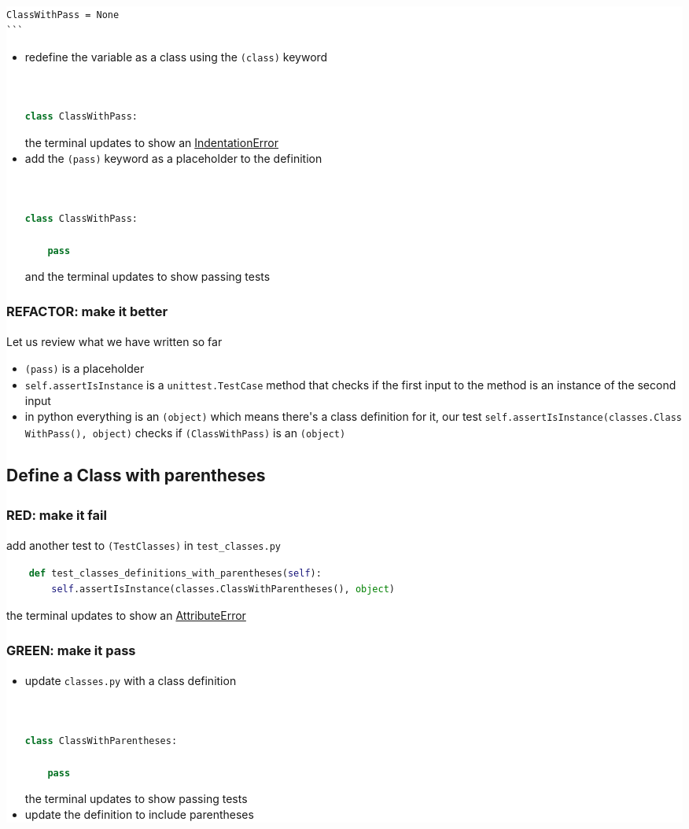 
    ClassWithPass = None
    ```
- redefine the variable as a class using the ``(class)`` keyword
    ```python


    class ClassWithPass:
    ```
    the terminal updates to show an [IndentationError](./02_INDENTATION_ERROR.md)
- add the ``(pass)`` keyword as a placeholder to the definition
    ```python


    class ClassWithPass:

        pass
    ```
    and the terminal updates to show passing tests

### REFACTOR: make it better

Let us review what we have written so far
- ``(pass)`` is a placeholder
- `self.assertIsInstance` is a `unittest.TestCase` method that checks if the first input to the method is an instance of the second input
- in python everything is an ``(object)`` which means there's a class definition for it, our test `self.assertIsInstance(classes.ClassWithPass(), object)` checks if ``(ClassWithPass)`` is an ``(object)``

## Define a Class with parentheses

### RED: make it fail

add another test to ``(TestClasses)`` in `test_classes.py`
```python
    def test_classes_definitions_with_parentheses(self):
        self.assertIsInstance(classes.ClassWithParentheses(), object)
```
the terminal updates to show an [AttributeError](./ATTRIBUTE_ERROR.md)

### GREEN: make it pass

- update `classes.py` with a class definition
    ```python


    class ClassWithParentheses:

        pass
    ```
    the terminal updates to show passing tests
- update the definition to include parentheses
    ```python

